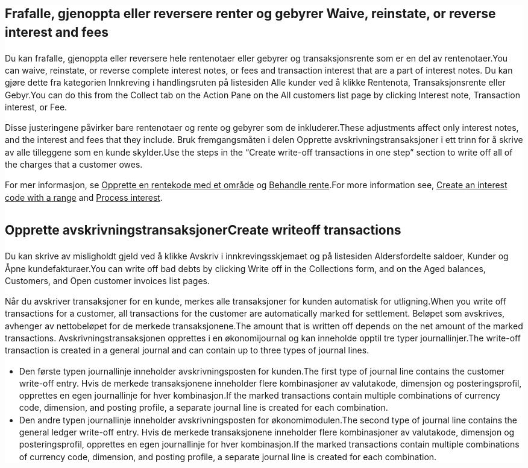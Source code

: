 ## <a name="waive-reinstate-or-reverse-interest-and-fees"></a><span data-ttu-id="7c8ad-172"> Frafalle, gjenoppta eller reversere renter og gebyrer </span><span class="sxs-lookup"><span data-stu-id="7c8ad-172">Waive, reinstate, or reverse interest and fees</span></span>
<span data-ttu-id="7c8ad-173">Du kan frafalle, gjenoppta eller reversere hele rentenotaer eller gebyrer og transaksjonsrente som er en del av rentenotaer.</span><span class="sxs-lookup"><span data-stu-id="7c8ad-173">You can waive, reinstate, or reverse complete interest notes, or fees and transaction interest that are a part of interest notes.</span></span> <span data-ttu-id="7c8ad-174">Du kan gjøre dette fra kategorien Innkreving i handlingsruten på listesiden Alle kunder ved å klikke Rentenota, Transaksjonsrente eller Gebyr.</span><span class="sxs-lookup"><span data-stu-id="7c8ad-174">You can do this from the Collect tab on the Action Pane on the All customers list page by clicking Interest note, Transaction interest, or Fee.</span></span> 

<span data-ttu-id="7c8ad-175">Disse justeringene påvirker bare rentenotaer og rente og gebyrer som de inkluderer.</span><span class="sxs-lookup"><span data-stu-id="7c8ad-175">These adjustments affect only interest notes, and the interest and fees that they include.</span></span> <span data-ttu-id="7c8ad-176">Bruk fremgangsmåten i delen Opprette avskrivningstransaksjoner i ett trinn for å skrive av alle tilleggene som en kunde skylder.</span><span class="sxs-lookup"><span data-stu-id="7c8ad-176">Use the steps in the “Create write-off transactions in one step” section to write off all of the charges that a customer owes.</span></span>

<span data-ttu-id="7c8ad-177">For mer informasjon, se [Opprette en rentekode med et område](tasks/create-interest-code-range.md) og [Behandle rente](tasks/process-interest.md).</span><span class="sxs-lookup"><span data-stu-id="7c8ad-177">For more information see, [Create an interest code with a range](tasks/create-interest-code-range.md) and [Process interest](tasks/process-interest.md).</span></span> 

## <a name="create-writeoff-transactions"></a><span data-ttu-id="7c8ad-178">Opprette avskrivningstransaksjoner</span><span class="sxs-lookup"><span data-stu-id="7c8ad-178">Create writeoff transactions</span></span>
<span data-ttu-id="7c8ad-179">Du kan skrive av misligholdt gjeld ved å klikke Avskriv i innkrevingsskjemaet og på listesiden Aldersfordelte saldoer, Kunder og Åpne kundefakturaer.</span><span class="sxs-lookup"><span data-stu-id="7c8ad-179">You can write off bad debts by clicking Write off in the Collections form, and on the Aged balances, Customers, and Open customer invoices list pages.</span></span> 

<span data-ttu-id="7c8ad-180">Når du avskriver transaksjoner for en kunde, merkes alle transaksjoner for kunden automatisk for utligning.</span><span class="sxs-lookup"><span data-stu-id="7c8ad-180">When you write off transactions for a customer, all transactions for the customer are automatically marked for settlement.</span></span> <span data-ttu-id="7c8ad-181">Beløpet som avskrives, avhenger av nettobeløpet for de merkede transaksjonene.</span><span class="sxs-lookup"><span data-stu-id="7c8ad-181">The amount that is written off depends on the net amount of the marked transactions.</span></span> <span data-ttu-id="7c8ad-182">Avskrivningstransaksjonen opprettes i en økonomijournal og kan inneholde opptil tre typer journallinjer.</span><span class="sxs-lookup"><span data-stu-id="7c8ad-182">The write-off transaction is created in a general journal and can contain up to three types of journal lines.</span></span>

-   <span data-ttu-id="7c8ad-183">Den første typen journallinje inneholder avskrivningsposten for kunden.</span><span class="sxs-lookup"><span data-stu-id="7c8ad-183">The first type of journal line contains the customer write-off entry.</span></span> <span data-ttu-id="7c8ad-184">Hvis de merkede transaksjonene inneholder flere kombinasjoner av valutakode, dimensjon og posteringsprofil, opprettes en egen journallinje for hver kombinasjon.</span><span class="sxs-lookup"><span data-stu-id="7c8ad-184">If the marked transactions contain multiple combinations of currency code, dimension, and posting profile, a separate journal line is created for each combination.</span></span>
-   <span data-ttu-id="7c8ad-185">Den andre typen journallinje inneholder avskrivningsposten for økonomimodulen.</span><span class="sxs-lookup"><span data-stu-id="7c8ad-185">The second type of journal line contains the general ledger write-off entry.</span></span> <span data-ttu-id="7c8ad-186">Hvis de merkede transaksjonene inneholder flere kombinasjoner av valutakode, dimensjon og posteringsprofil, opprettes en egen journallinje for hver kombinasjon.</span><span class="sxs-lookup"><span data-stu-id="7c8ad-186">If the marked transactions contain multiple combinations of currency code, dimension, and posting profile, a separate journal line is created for each combination.</span></span>